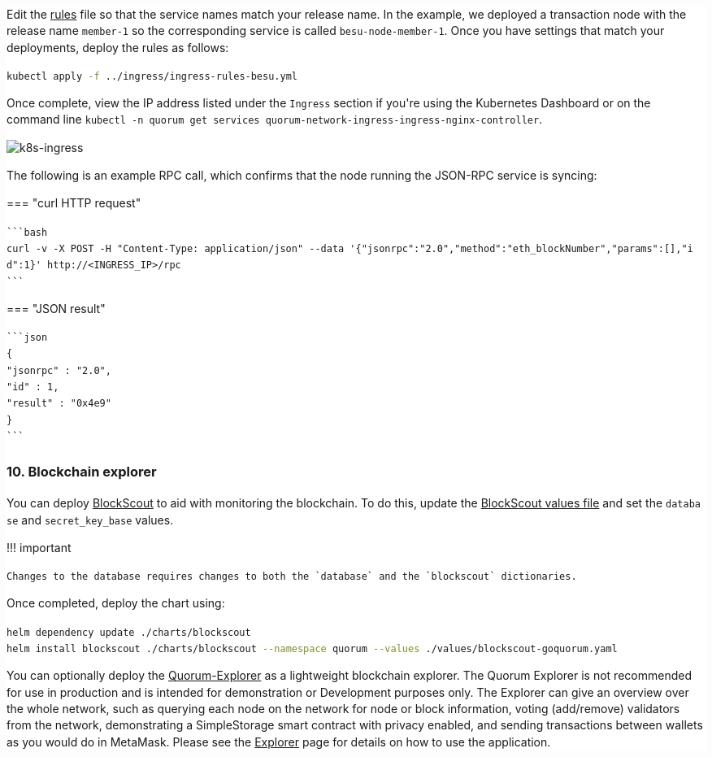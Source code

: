Edit the [rules](https://github.com/ConsenSys/quorum-kubernetes/blob/5920caff6dd15b4ca17f760ad9e4d7d2e43b41a1/ingress/ingress-rules-besu.yml) file so that the service names match your release name. In the example, we deployed a transaction node with the release name `member-1` so the corresponding service is called `besu-node-member-1`. Once you have settings that match your deployments, deploy the rules as follows:

```bash
kubectl apply -f ../ingress/ingress-rules-besu.yml
```

Once complete, view the IP address listed under the `Ingress` section if you're using the Kubernetes Dashboard or on the command line `kubectl -n quorum get services quorum-network-ingress-ingress-nginx-controller`.

![`k8s-ingress`](../../../assets/images/kubernetes-ingress-ip.png)

The following is an example RPC call, which confirms that the node running the JSON-RPC service is syncing:

=== "curl HTTP request"

    ```bash
    curl -v -X POST -H "Content-Type: application/json" --data '{"jsonrpc":"2.0","method":"eth_blockNumber","params":[],"id":1}' http://<INGRESS_IP>/rpc
    ```

=== "JSON result"

    ```json
    {
    "jsonrpc" : "2.0",
    "id" : 1,
    "result" : "0x4e9"
    }
    ```

### 10. Blockchain explorer

You can deploy [BlockScout](https://github.com/blockscout/blockscout) to aid with monitoring the blockchain. To do this, update the [BlockScout values file](https://github.com/ConsenSys/quorum-kubernetes/blob/5920caff6dd15b4ca17f760ad9e4d7d2e43b41a1/helm/values/blockscout-besu.yml) and set the `database` and `secret_key_base` values.

!!! important

    Changes to the database requires changes to both the `database` and the `blockscout` dictionaries.

Once completed, deploy the chart using:

```bash
helm dependency update ./charts/blockscout
helm install blockscout ./charts/blockscout --namespace quorum --values ./values/blockscout-goquorum.yaml
```

You can optionally deploy the [Quorum-Explorer](https://github.com/ConsenSys/quorum-explorer) as a lightweight blockchain explorer. The Quorum Explorer is not recommended for use in production and is intended for demonstration or Development purposes only. The Explorer can give an overview over the whole network, such as querying each node on the network for node or block information, voting (add/remove) validators from the network, demonstrating a SimpleStorage smart contract with privacy enabled, and sending transactions between wallets as you would do in MetaMask. Please see the [Explorer](quorum-explorer.md) page for details on how to use the application.
